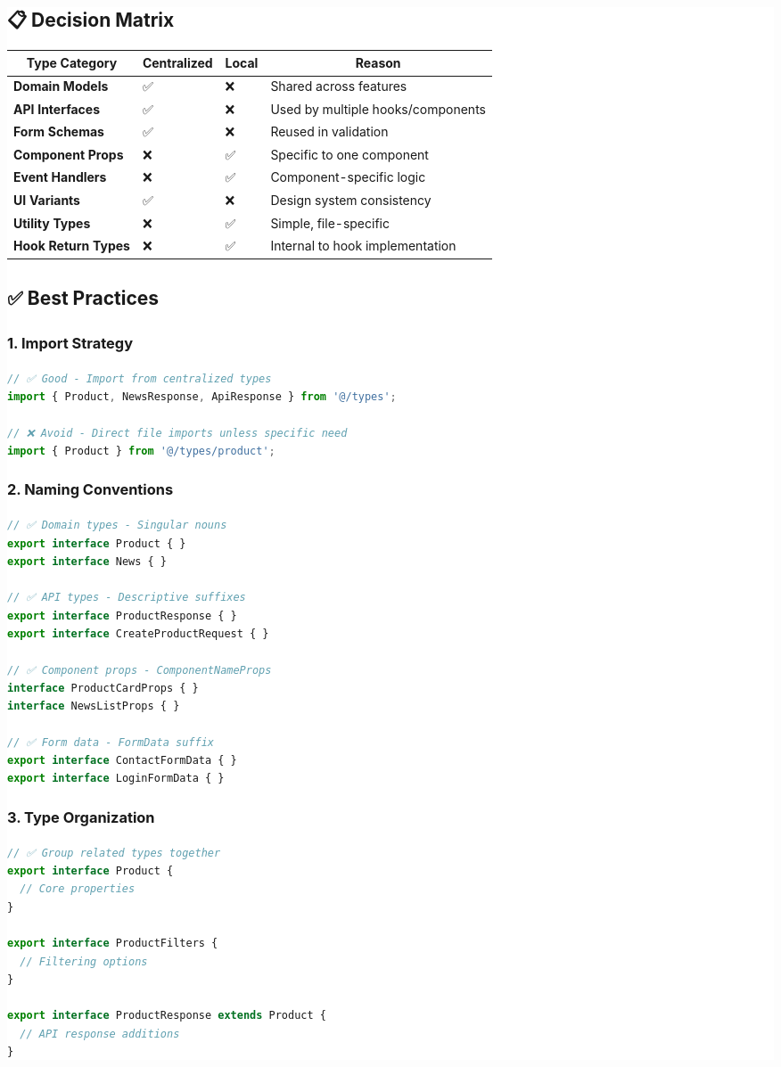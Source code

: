 ## 📋 **Decision Matrix**

| Type Category | Centralized | Local | Reason |
|---------------|-------------|-------|---------|
| **Domain Models** | ✅ | ❌ | Shared across features |
| **API Interfaces** | ✅ | ❌ | Used by multiple hooks/components |
| **Form Schemas** | ✅ | ❌ | Reused in validation |
| **Component Props** | ❌ | ✅ | Specific to one component |
| **Event Handlers** | ❌ | ✅ | Component-specific logic |
| **UI Variants** | ✅ | ❌ | Design system consistency |
| **Utility Types** | ❌ | ✅ | Simple, file-specific |
| **Hook Return Types** | ❌ | ✅ | Internal to hook implementation |

## ✅ **Best Practices**

### **1. Import Strategy**
```typescript
// ✅ Good - Import from centralized types
import { Product, NewsResponse, ApiResponse } from '@/types';

// ❌ Avoid - Direct file imports unless specific need
import { Product } from '@/types/product';
```

### **2. Naming Conventions**
```typescript
// ✅ Domain types - Singular nouns
export interface Product { }
export interface News { }

// ✅ API types - Descriptive suffixes
export interface ProductResponse { }
export interface CreateProductRequest { }

// ✅ Component props - ComponentNameProps
interface ProductCardProps { }
interface NewsListProps { }

// ✅ Form data - FormData suffix
export interface ContactFormData { }
export interface LoginFormData { }
```

### **3. Type Organization**
```typescript
// ✅ Group related types together
export interface Product {
  // Core properties
}

export interface ProductFilters {
  // Filtering options
}

export interface ProductResponse extends Product {
  // API response additions
}
```